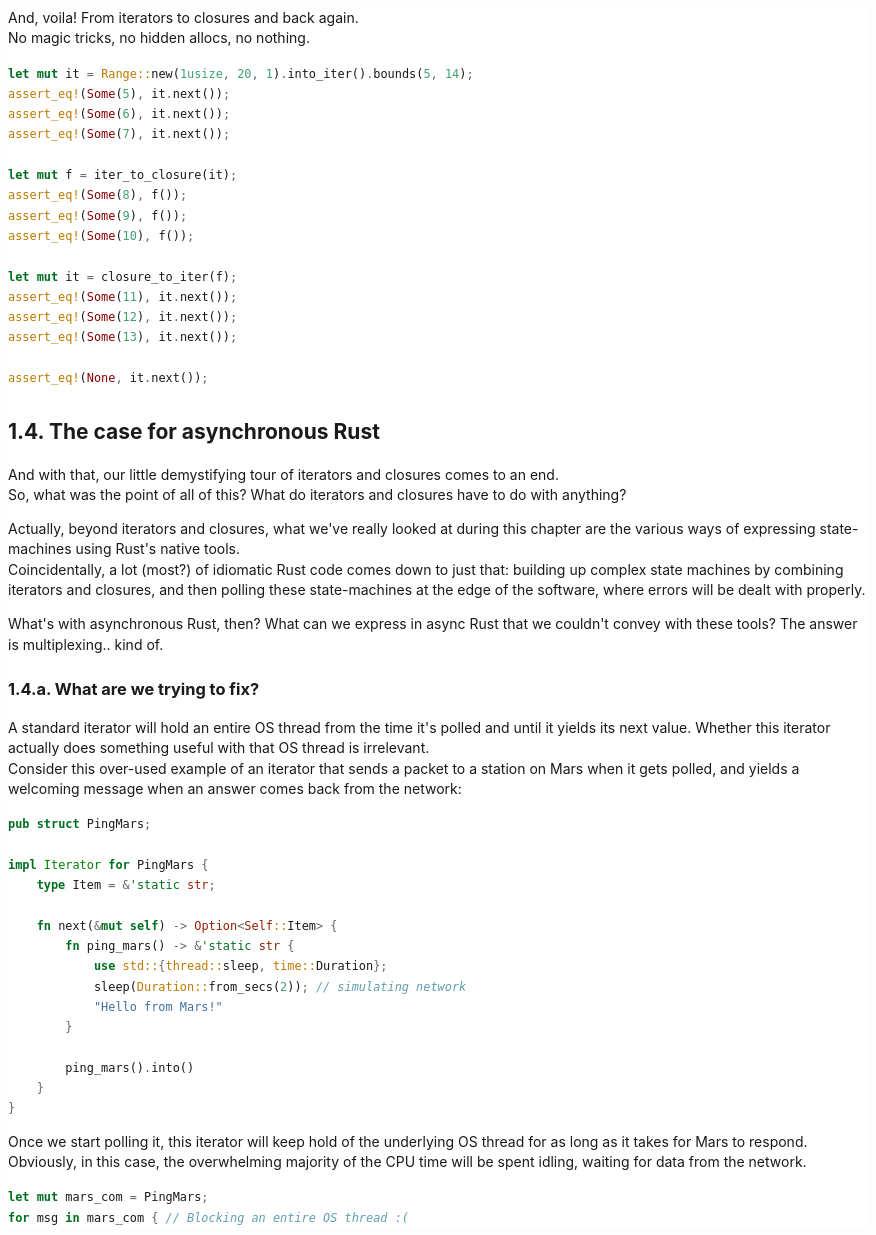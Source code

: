 And, voila! From iterators to closures and back again.  
No magic tricks, no hidden allocs, no nothing.
```rust
let mut it = Range::new(1usize, 20, 1).into_iter().bounds(5, 14);
assert_eq!(Some(5), it.next());
assert_eq!(Some(6), it.next());
assert_eq!(Some(7), it.next());

let mut f = iter_to_closure(it);
assert_eq!(Some(8), f());
assert_eq!(Some(9), f());
assert_eq!(Some(10), f());

let mut it = closure_to_iter(f);
assert_eq!(Some(11), it.next());
assert_eq!(Some(12), it.next());
assert_eq!(Some(13), it.next());

assert_eq!(None, it.next());
```

## 1.4. The case for asynchronous Rust

And with that, our little demystifying tour of iterators and closures comes to an end.  
So, what was the point of all of this? What do iterators and closures have to do with anything?

Actually, beyond iterators and closures, what we've really looked at during this chapter are the various ways of expressing state-machines using Rust's native tools.  
Coincidentally, a lot (most?) of idiomatic Rust code comes down to just that: building up complex state machines by combining iterators and closures, and then polling these state-machines at the edge of the software, where errors will be dealt with properly.  

What's with asynchronous Rust, then? What can we express in async Rust that we couldn't convey with these tools? The answer is multiplexing.. kind of.

### 1.4.a. What are we trying to fix?

A standard iterator will hold an entire OS thread from the time it's polled and until it yields its next value. Whether this iterator actually does something useful with that OS thread is irrelevant.  
Consider this over-used example of an iterator that sends a packet to a station on Mars when it gets polled, and yields a welcoming message when an answer comes back from the network:
```rust
pub struct PingMars;

impl Iterator for PingMars {
    type Item = &'static str;

    fn next(&mut self) -> Option<Self::Item> {
        fn ping_mars() -> &'static str {
            use std::{thread::sleep, time::Duration};
            sleep(Duration::from_secs(2)); // simulating network
            "Hello from Mars!"
        }

        ping_mars().into()
    }
}
```
Once we start polling it, this iterator will keep hold of the underlying OS thread for as long as it takes for Mars to respond.  
Obviously, in this case, the overwhelming majority of the CPU time will be spent idling, waiting for data from the network.
```rust
let mut mars_com = PingMars;
for msg in mars_com { // Blocking an entire OS thread :(
```